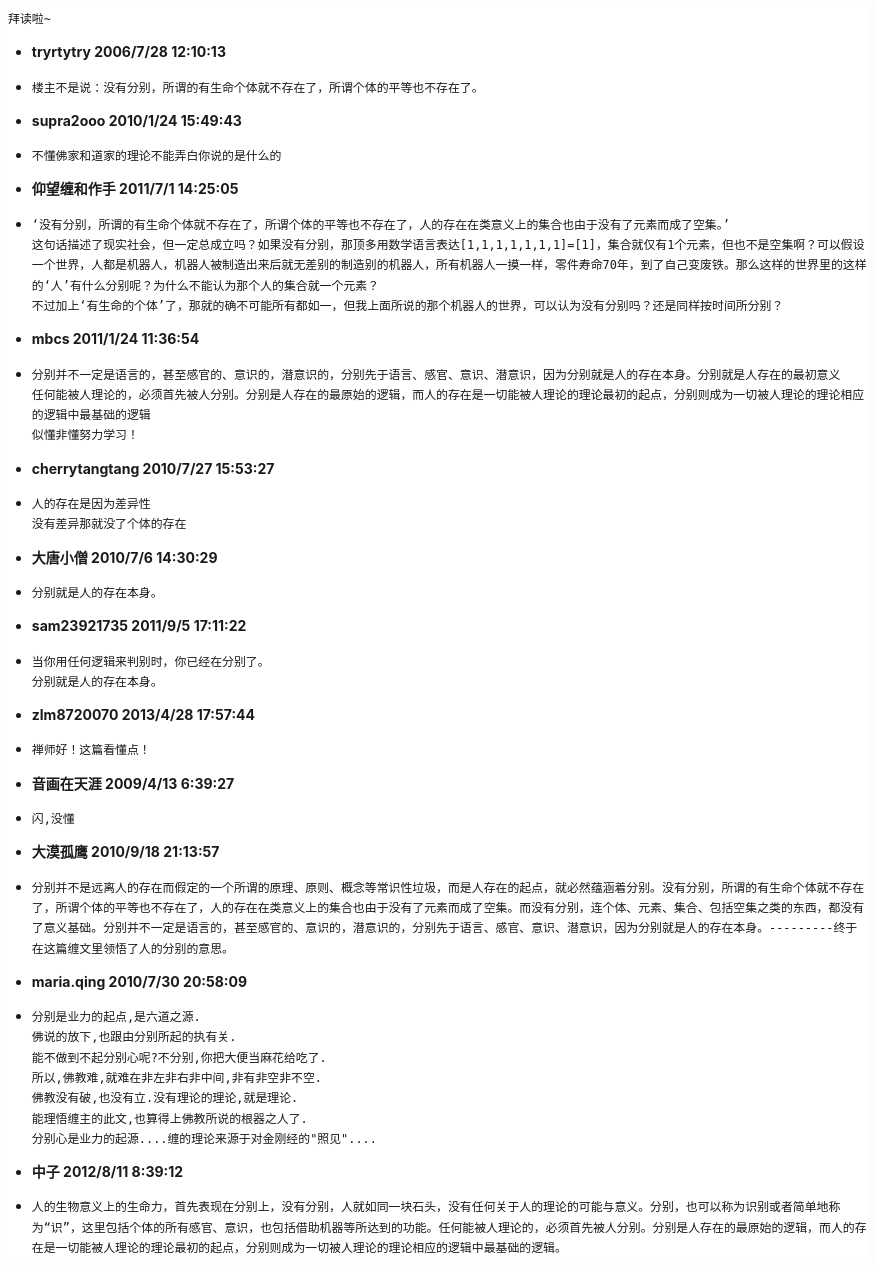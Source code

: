  ```
  拜读啦~
  ```
- **tryrtytry 2006/7/28 12:10:13**
- ```
  楼主不是说：没有分别，所谓的有生命个体就不存在了，所谓个体的平等也不存在了。
  ```
- **supra2ooo 2010/1/24 15:49:43**
- ```
  不懂佛家和道家的理论不能弄白你说的是什么的
  ```
- **仰望缠和作手 2011/7/1 14:25:05**
- ```
  ‘没有分别，所谓的有生命个体就不存在了，所谓个体的平等也不存在了，人的存在在类意义上的集合也由于没有了元素而成了空集。’
  这句话描述了现实社会，但一定总成立吗？如果没有分别，那顶多用数学语言表达[1,1,1,1,1,1,1]=[1]，集合就仅有1个元素，但也不是空集啊？可以假设一个世界，人都是机器人，机器人被制造出来后就无差别的制造别的机器人，所有机器人一摸一样，零件寿命70年，到了自己变废铁。那么这样的世界里的这样的‘人’有什么分别呢？为什么不能认为那个人的集合就一个元素？
  不过加上‘有生命的个体’了，那就的确不可能所有都如一，但我上面所说的那个机器人的世界，可以认为没有分别吗？还是同样按时间所分别？
  ```
- **mbcs 2011/1/24 11:36:54**
- ```
  分别并不一定是语言的，甚至感官的、意识的，潜意识的，分别先于语言、感官、意识、潜意识，因为分别就是人的存在本身。分别就是人存在的最初意义
  任何能被人理论的，必须首先被人分别。分别是人存在的最原始的逻辑，而人的存在是一切能被人理论的理论最初的起点，分别则成为一切被人理论的理论相应的逻辑中最基础的逻辑
  似懂非懂努力学习！
  ```
- **cherrytangtang 2010/7/27 15:53:27**
- ```
  人的存在是因为差异性
  没有差异那就没了个体的存在
  ```
- **大唐小僧 2010/7/6 14:30:29**
- ```
  分别就是人的存在本身。
  ```
- **sam23921735 2011/9/5 17:11:22**
- ```
  当你用任何逻辑来判别时，你已经在分别了。
  分别就是人的存在本身。
  ```
- **zlm8720070 2013/4/28 17:57:44**
- ```
  禅师好！这篇看懂点！
  ```
- **音画在天涯 2009/4/13 6:39:27**
- ```
  闪,没懂
  ```
- **大漠孤鹰 2010/9/18 21:13:57**
- ```
  分别并不是远离人的存在而假定的一个所谓的原理、原则、概念等常识性垃圾，而是人存在的起点，就必然蕴涵着分别。没有分别，所谓的有生命个体就不存在了，所谓个体的平等也不存在了，人的存在在类意义上的集合也由于没有了元素而成了空集。而没有分别，连个体、元素、集合、包括空集之类的东西，都没有了意义基础。分别并不一定是语言的，甚至感官的、意识的，潜意识的，分别先于语言、感官、意识、潜意识，因为分别就是人的存在本身。---------终于在这篇缠文里领悟了人的分别的意思。
  ```
- **maria.qing 2010/7/30 20:58:09**
- ```
  分别是业力的起点,是六道之源.
  佛说的放下,也跟由分别所起的执有关.
  能不做到不起分别心呢?不分别,你把大便当麻花给吃了.
  所以,佛教难,就难在非左非右非中间,非有非空非不空.
  佛教没有破,也没有立.没有理论的理论,就是理论.
  能理悟缠主的此文,也算得上佛教所说的根器之人了.
  分别心是业力的起源....缠的理论来源于对金刚经的"照见"....
  ```
- **中子 2012/8/11 8:39:12**
- ```
  人的生物意义上的生命力，首先表现在分别上，没有分别，人就如同一块石头，没有任何关于人的理论的可能与意义。分别，也可以称为识别或者简单地称为“识”，这里包括个体的所有感官、意识，也包括借助机器等所达到的功能。任何能被人理论的，必须首先被人分别。分别是人存在的最原始的逻辑，而人的存在是一切能被人理论的理论最初的起点，分别则成为一切被人理论的理论相应的逻辑中最基础的逻辑。
  ```